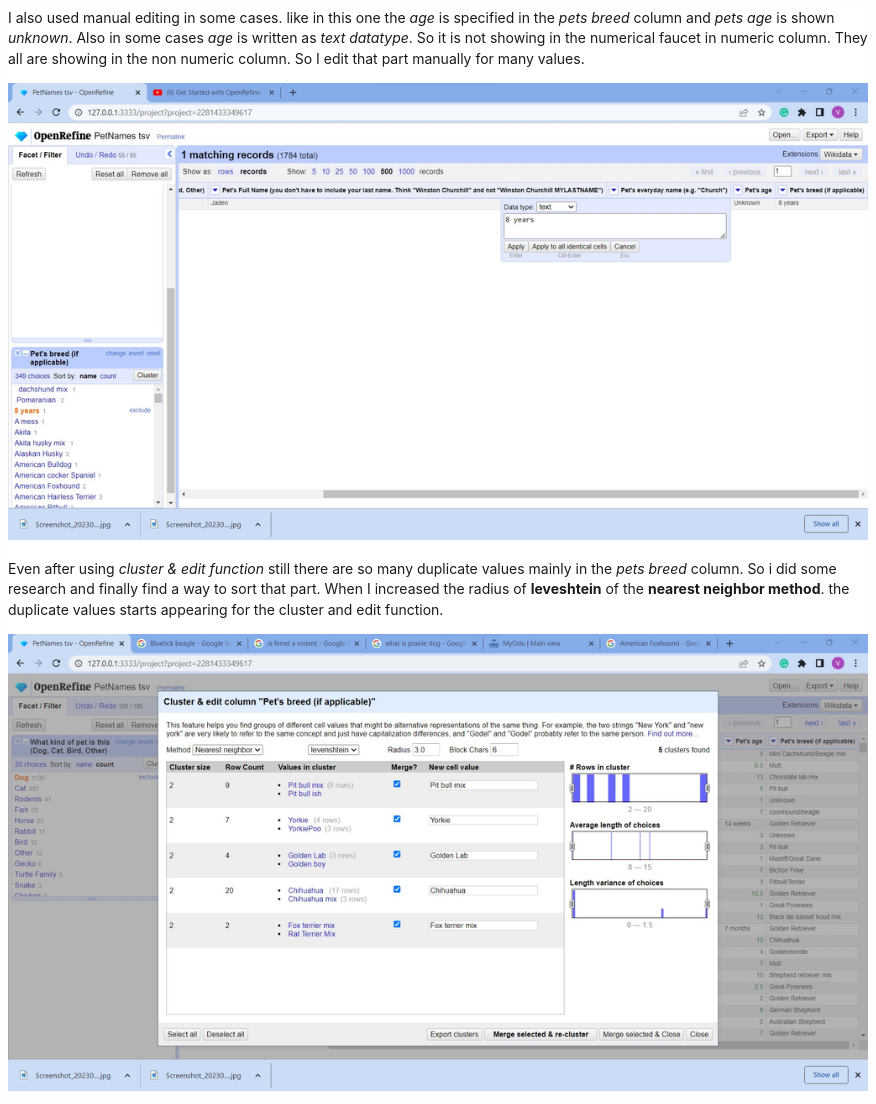   I also used manual editing in some cases. like in this one the *age* is specified in the *pets breed* column and *pets age* is shown  *unknown*.
  Also in some cases *age* is written as *text datatype*. So it is not showing in the numerical faucet in numeric column. 
  They all are showing in the non numeric column. So I edit that part manually for many values.


![](img/name_8years.jpg)

  Even after using *cluster & edit function* still there are so many  duplicate values mainly in the *pets breed* column. So i did some research and finally find a way to sort that part. When I increased the radius of **leveshtein** of the **nearest neighbor method**. the duplicate values starts appearing for the cluster and edit function.  

![](img/increase_radius.jpg)
  